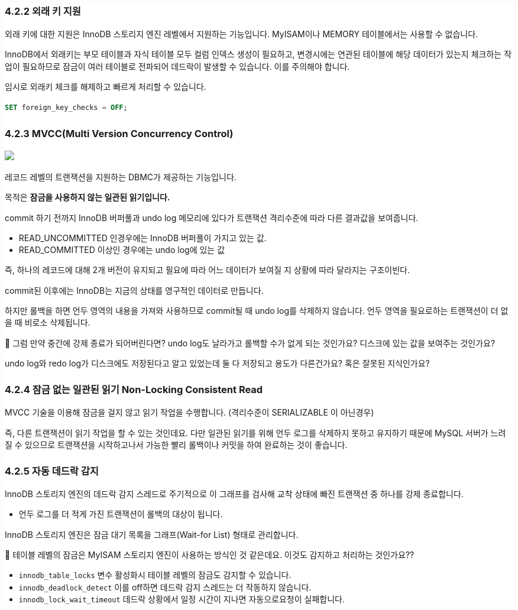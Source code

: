### 4.2.2 외래 키 지원

외래 키에 대한 지원은 InnoDB 스토리지 엔진 레벨에서 지원하는 기능입니다. MyISAM이나 MEMORY 테이블에서는 사용할 수 없습니다.

InnoDB에서 외래키는 부모 테이블과 자식 테이블 모두 컬럼 인덱스 생성이 필요하고, 변경시에는 연관된 테이블에 해당 데이터가 있는지 체크하는 작업이 필요하므로 잠금이 여러 테이블로 전파되어 데드락이 발생할 수 있습니다. 이를 주의해야 합니다.

임시로 외래키 체크를 해제하고 빠르게 처리할 수 있습니다.

```sql
SET foreign_key_checks = OFF;
```

### 4.2.3 MVCC(Multi Version Concurrency Control)
![](https://www.notion.so/image/https%3A%2F%2Fprod-files-secure.s3.us-west-2.amazonaws.com%2F1feb7462-9c33-4bf1-b0bb-7973d34ffaf2%2F241d63d2-c9c6-403e-8cde-40caf562b612%2FUntitled.png?table=block&id=b11f7d04-1e24-4331-bc55-ace84d171dcd&spaceId=1feb7462-9c33-4bf1-b0bb-7973d34ffaf2&width=2000&userId=180a704c-6552-4796-9dd2-ab125439ed98&cache=v2)


레코드 레벨의 트랜잭션을 지원하는 DBMC가 제공하는 기능입니다.

목적은 **잠금을 사용하지 않는 일관된 읽기입니다.**

commit 하기 전까지 InnoDB 버퍼풀과 undo log 메모리에 있다가 트랜잭션 격리수준에 따라 다른 결과값을 보여줍니다.

- READ_UNCOMMITTED 인경우에는 InnoDB 버퍼풀이 가지고 있는 값.
- READ_COMMITTED 이상인 경우에는 undo log에 있는 값

즉, 하나의 레코드에 대해 2개 버전이 유지되고 필요에 따라 어느 데이터가 보여질 지 상황에 따라 달라지는 구조이빈다.

commit된 이후에는 InnoDB는 지금의 상태를 영구적인 데이터로 만듭니다.

하지만 롤백을 하면 언두 영역의 내용을 가져와 사용하므로 commit될 때 undo log를 삭제하지 않습니다. 언두 영역을 필요로하는 트랜잭션이 더 없을 때 비로소 삭제됩니다.

<aside> 🤔 그럼 만약 중간에 강제 종료가 되어버린다면? undo log도 날라가고 롤백할 수가 없게 되는 것인가요? 디스크에 있는 값을 보여주는 것인가요?

undo log와 redo log가 디스크에도 저장된다고 알고 있었는데 둘 다 저장되고 용도가 다른건가요? 혹은 잘못된 지식인가요?

</aside>

### 4.2.4 잠금 없는 일관된 읽기 Non-Locking Consistent Read

MVCC 기술을 이용해 잠금을 걸지 않고 읽기 작업을 수행합니다. (격리수준이 SERIALIZABLE 이 아닌경우)

즉, 다른 트랜잭션이 읽기 작업을 할 수 있는 것인데요. 다만 일관된 읽기를 위해 언두 로그를 삭제하지 못하고 유지하기 때문에 MySQL 서버가 느려질 수 있으므로 트랜잭션을 시작하고나서 가능한 빨리 롤백이나 커밋을 하여 완료하는 것이 좋습니다.


### 4.2.5 자동 데드락 감지

InnoDB 스토리지 엔진의 데드락 감지 스레드로 주기적으로 이 그래프를 검사해 교착 상태에 빠진 트랜잭션 중 하나를 강제 종료합니다.

- 언두 로그를 더 적게 가진 트랜잭션이 롤백의 대상이 됩니다.

InnoDB 스토리지 엔진은 잠금 대기 목록을 그래프(Wait-for List) 형태로 관리합니다.

<aside> 🤔 테이블 레벨의 잠금은 MyISAM 스토리지 엔진이 사용하는 방식인 것 같은데요. 이것도 감지하고 처리하는 것인가요??

</aside>

- `innodb_table_locks` 변수 활성화시 테이블 레벨의 잠금도 감지할 수 있습니다.
- `innodb_deadlock_detect` 이를 off하면 데드락 감지 스레드는 더 작동하지 않습니다.
- `innodb_lock_wait_timeout` 데드락 상황에서 일정 시간이 지나면 자동으로요청이 실패합니다.
